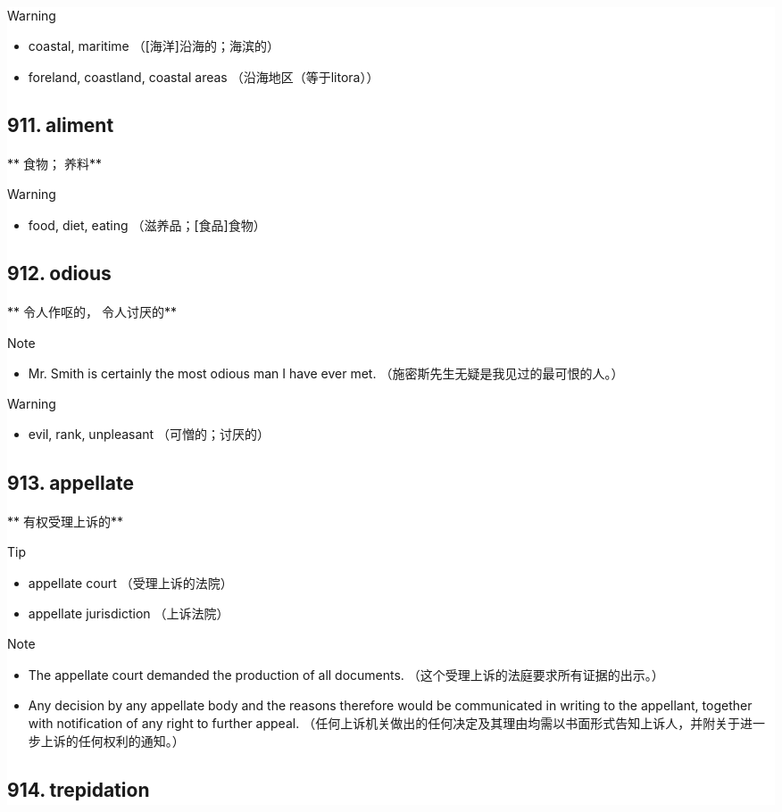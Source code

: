 > [!WARNING]
>
> - coastal, maritime （[海洋]沿海的；海滨的）
>
> - foreland, coastland, coastal areas （沿海地区（等于litora））
>

## 911. aliment

** 食物； 养料**

> [!WARNING]
>
> - food, diet, eating （滋养品；[食品]食物）
>

## 912. odious

** 令人作呕的， 令人讨厌的**

> [!NOTE]
>
> - Mr. Smith is certainly the most odious man I have ever met. （施密斯先生无疑是我见过的最可恨的人。）
>

> [!WARNING]
>
> - evil, rank, unpleasant （可憎的；讨厌的）
>

## 913. appellate

** 有权受理上诉的**

> [!TIP]
>
> - appellate court （受理上诉的法院）
>
> - appellate jurisdiction （上诉法院）
>

> [!NOTE]
>
> - The appellate court demanded the production of all documents. （这个受理上诉的法庭要求所有证据的出示。）
>
> - Any decision by any appellate body and the reasons therefore would be communicated in writing to the appellant, together with notification of any right to further appeal. （任何上诉机关做出的任何决定及其理由均需以书面形式告知上诉人，并附关于进一步上诉的任何权利的通知。）
>

## 914. trepidation
